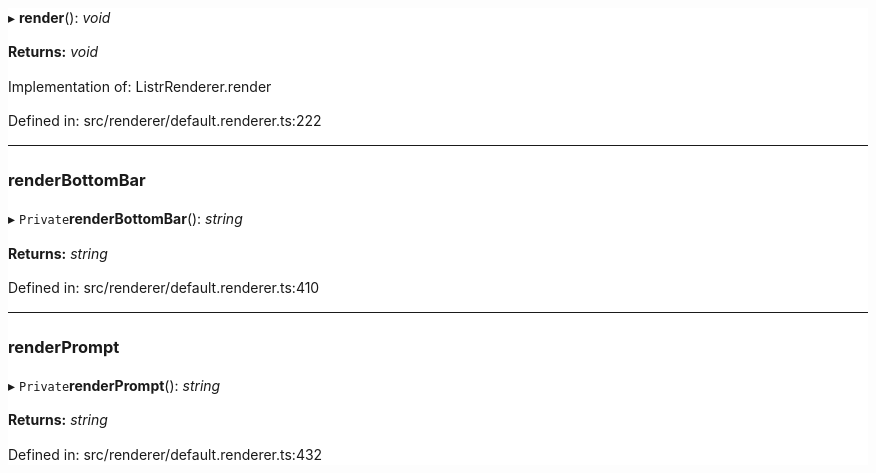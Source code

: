 ▸ **render**(): *void*

**Returns:** *void*

Implementation of: ListrRenderer.render

Defined in: src/renderer/default.renderer.ts:222

___

### renderBottomBar

▸ `Private`**renderBottomBar**(): *string*

**Returns:** *string*

Defined in: src/renderer/default.renderer.ts:410

___

### renderPrompt

▸ `Private`**renderPrompt**(): *string*

**Returns:** *string*

Defined in: src/renderer/default.renderer.ts:432
